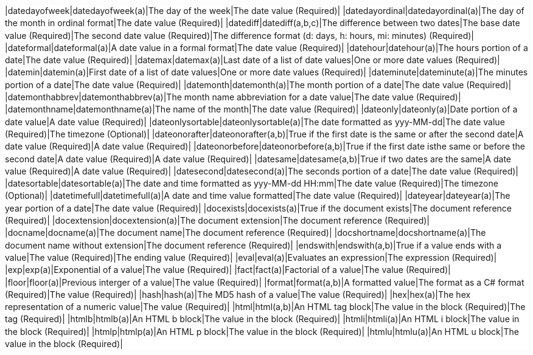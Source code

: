 |datedayofweek|datedayofweek(a)|The day of the week|The date value (Required)|
|datedayordinal|datedayordinal(a)|The day of the month in ordinal format|The date value (Required)|
|datediff|datediff(a,b,c)|The difference between two dates|The base date value (Required)|The second date value (Required)|The difference format (d: days, h: hours, mi: minutes) (Required)|
|dateformal|dateformal(a)|A date value in a formal format|The date value (Required)|
|datehour|datehour(a)|The hours portion of a date|The date value (Required)|
|datemax|datemax(a)|Last date of a list of date values|One or more date values (Required)|
|datemin|datemin(a)|First date of a list of date values|One or more date values (Required)|
|dateminute|dateminute(a)|The minutes portion of a date|The date value (Required)|
|datemonth|datemonth(a)|The month portion of a date|The date value (Required)|
|datemonthabbrev|datemonthabbrev(a)|The month name abbreviation for a date value|The date value (Required)|
|datemonthname|datemonthname(a)|The name of the month|The date value (Required)|
|dateonly|dateonly(a)|Date portion of a date value|A date value (Required)|
|dateonlysortable|dateonlysortable(a)|The date formatted as yyy-MM-dd|The date value (Required)|The timezone (Optional)|
|dateonorafter|dateonorafter(a,b)|True if the first date is the same or after the second date|A date value (Required)|A date value (Required)|
|dateonorbefore|dateonorbefore(a,b)|True if the first date isthe same or before the second date|A date value (Required)|A date value (Required)|
|datesame|datesame(a,b)|True if two dates are the same|A date value (Required)|A date value (Required)|
|datesecond|datesecond(a)|The seconds portion of a date|The date value (Required)|
|datesortable|datesortable(a)|The date and time formatted as yyy-MM-dd HH:mm|The date value (Required)|The timezone (Optional)|
|datetimefull|datetimefull(a)|A date and time value formatted|The date value (Required)|
|dateyear|dateyear(a)|The year portion of a date|The date value (Required)|
|docexists|docexists(a)|True if the document exists|The document reference (Required)|
|docextension|docextension(a)|The document extension|The document reference (Required)|
|docname|docname(a)|The document name|The document reference (Required)|
|docshortname|docshortname(a)|The document name without extension|The document reference (Required)|
|endswith|endswith(a,b)|True if a value ends with a value|The value (Required)|The ending value (Required)|
|eval|eval(a)|Evaluates an expression|The expression (Required)|
|exp|exp(a)|Exponential of a value|The value (Required)|
|fact|fact(a)|Factorial of a value|The value (Required)|
|floor|floor(a)|Previous interger of a value|The value (Required)|
|format|format(a,b)|A formatted value|The format as a C# format (Required)|The value (Required)|
|hash|hash(a)|The MD5 hash of a value|The value (Required)|
|hex|hex(a)|The hex representation of a numeric value|The value (Required)|
|html|html(a,b)|An HTML tag block|The value in the block (Required)|The tag (Required)|
|htmlb|htmlb(a)|An HTML b block|The value in the block (Required)|
|htmli|htmli(a)|An HTML i block|The value in the block (Required)|
|htmlp|htmlp(a)|An HTML p block|The value in the block (Required)|
|htmlu|htmlu(a)|An HTML u block|The value in the block (Required)|